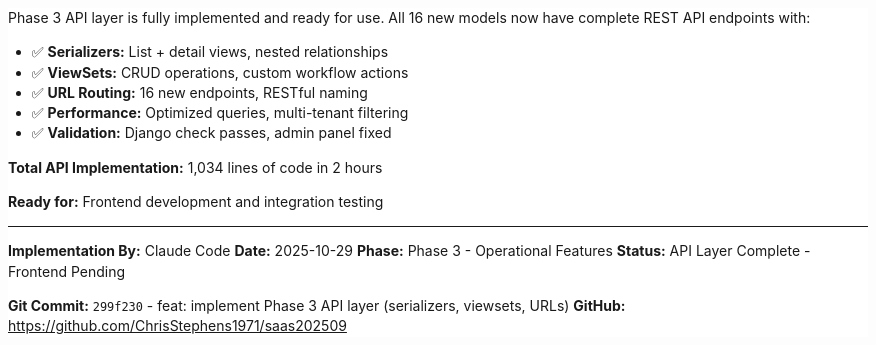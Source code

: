 Phase 3 API layer is fully implemented and ready for use. All 16 new models now have complete REST API endpoints with:

- ✅ **Serializers:** List + detail views, nested relationships
- ✅ **ViewSets:** CRUD operations, custom workflow actions
- ✅ **URL Routing:** 16 new endpoints, RESTful naming
- ✅ **Performance:** Optimized queries, multi-tenant filtering
- ✅ **Validation:** Django check passes, admin panel fixed

**Total API Implementation:** 1,034 lines of code in 2 hours

**Ready for:** Frontend development and integration testing

---

**Implementation By:** Claude Code
**Date:** 2025-10-29
**Phase:** Phase 3 - Operational Features
**Status:** API Layer Complete - Frontend Pending

**Git Commit:** `299f230` - feat: implement Phase 3 API layer (serializers, viewsets, URLs)
**GitHub:** https://github.com/ChrisStephens1971/saas202509
